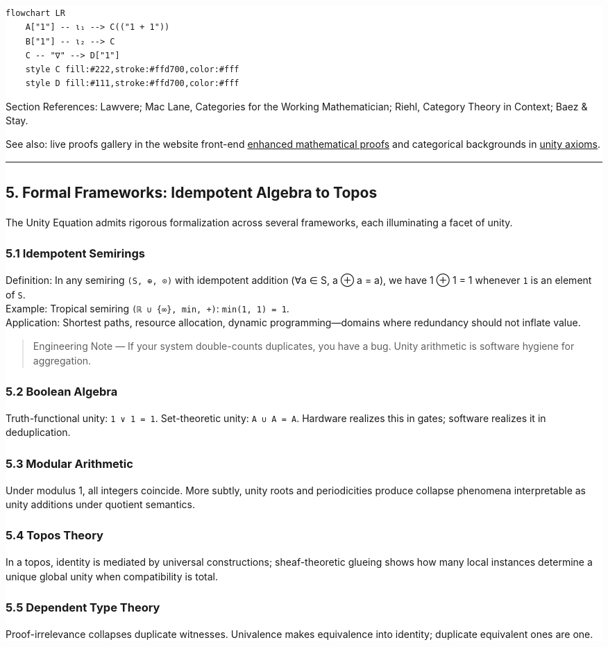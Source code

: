 ```mermaid
flowchart LR
    A["1"] -- ι₁ --> C(("1 + 1"))
    B["1"] -- ι₂ --> C
    C -- "∇" --> D["1"]
    style C fill:#222,stroke:#ffd700,color:#fff
    style D fill:#111,stroke:#ffd700,color:#fff
```

Section References: Lawvere; Mac Lane, Categories for the Working Mathematician; Riehl, Category Theory in Context; Baez & Stay.

See also: live proofs gallery in the website front-end [enhanced mathematical proofs](website/enhanced-mathematical-proofs.html) and categorical backgrounds in [unity axioms](website/unity-axioms.html).

---

## 5. Formal Frameworks: Idempotent Algebra to Topos

The Unity Equation admits rigorous formalization across several frameworks, each illuminating a facet of unity.

### 5.1 Idempotent Semirings

Definition: In any semiring `(S, ⊕, ⊙)` with idempotent addition (∀a ∈ S, a ⊕ a = a), we have 1 ⊕ 1 = 1 whenever `1` is an element of `S`.  
Example: Tropical semiring `(ℝ ∪ {∞}, min, +)`: `min(1, 1) = 1`.  
Application: Shortest paths, resource allocation, dynamic programming—domains where redundancy should not inflate value.

> Engineering Note — If your system double-counts duplicates, you have a bug. Unity arithmetic is software hygiene for aggregation.

### 5.2 Boolean Algebra

Truth-functional unity: `1 ∨ 1 = 1`. Set-theoretic unity: `A ∪ A = A`. Hardware realizes this in gates; software realizes it in deduplication.

### 5.3 Modular Arithmetic

Under modulus 1, all integers coincide. More subtly, unity roots and periodicities produce collapse phenomena interpretable as unity additions under quotient semantics.

### 5.4 Topos Theory

In a topos, identity is mediated by universal constructions; sheaf-theoretic glueing shows how many local instances determine a unique global unity when compatibility is total.

### 5.5 Dependent Type Theory

Proof-irrelevance collapses duplicate witnesses. Univalence makes equivalence into identity; duplicate equivalent ones are one.
